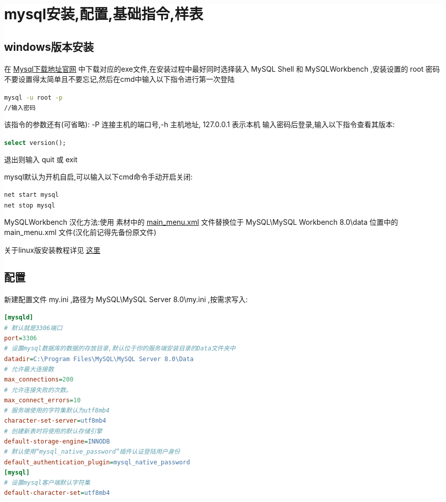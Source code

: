 # mysql安装,配置,基础指令,样表

## windows版本安装

在 [Mysql下载地址官网](https://dev.mysql.com/downloads/installer/) 中下载对应的exe文件,在安装过程中最好同时选择装入 MySQL Shell 和 MySQLWorkbench ,安装设置的 root 密码不要设置得太简单且不要忘记,然后在cmd中输入以下指令进行第一次登陆

```sh
mysql -u root -p
//输入密码
```

该指令的参数还有(可省略): -P 连接主机的端口号,-h 主机地址, 127.0.0.1 表示本机
输入密码后登录,输入以下指令查看其版本:

```sql
select version();
```

退出则输入 quit 或 exit

mysql默认为开机自启,可以输入以下cmd命令手动开启关闭:

```cmd
net start mysql
net stop mysql
```

MySQLWorkbench 汉化方法:使用 素材中的 [main_menu.xml](material\main_menu.xml) 文件替换位于 MySQL\MySQL Workbench 8.0\data 位置中的 main_menu.xml 文件(汉化前记得先备份原文件)

关于linux版安装教程详见 [这里](..\c-linux\2-linux常用软件安装.md)

## 配置

新建配置文件 my.ini ,路径为 MySQL\MySQL Server 8.0\my.ini ,按需求写入:
```ini
[mysqld]
# 默认就是3306端口
port=3306
# 设置mysql数据库的数据的存放目录,默认位于你的服务端安装目录的Data文件夹中
datadir=C:\Program Files\MySQL\MySQL Server 8.0\Data
# 允许最大连接数
max_connections=200
# 允许连接失败的次数。
max_connect_errors=10
# 服务端使用的字符集默认为utf8mb4
character-set-server=utf8mb4
# 创建新表时将使用的默认存储引擎
default-storage-engine=INNODB
# 默认使用“mysql_native_password”插件认证登陆用户身份
default_authentication_plugin=mysql_native_password
[mysql]
# 设置mysql客户端默认字符集
default-character-set=utf8mb4
```
